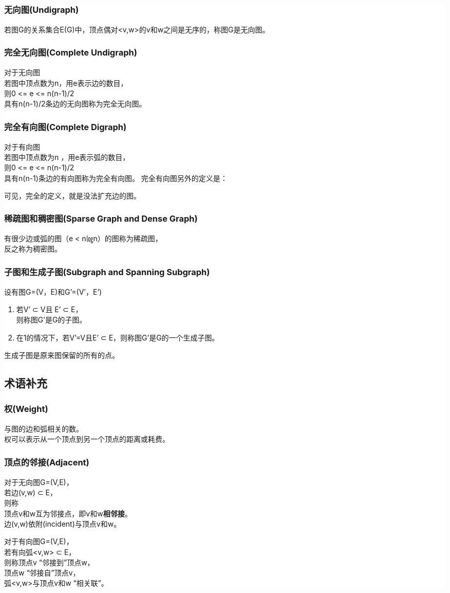 ### 无向图(Undigraph)

若图G的关系集合E(G)中，顶点偶对<v,w>的v和w之间是无序的，称图G是无向图。

### 完全无向图(Complete Undigraph)

对于无向图  
若图中顶点数为n，用e表示边的数目，  
则0 <= e <= n(n-1)/2  
具有n(n-1)/2条边的无向图称为完全无向图。

### 完全有向图(Complete Digraph)

对于有向图  
若图中顶点数为n ，用e表示弧的数目，  
则0 <= e <= n(n-1)/2  
具有n(n-1)条边的有向图称为完全有向图。
完全有向图另外的定义是：

可见，完全的定义，就是没法扩充边的图。

### 稀疏图和稠密图(Sparse Graph and Dense Graph)

有很少边或弧的图（e < n㏒n）的图称为稀疏图，  
反之称为稠密图。

### 子图和生成子图(Subgraph and Spanning Subgraph)

设有图G=(V，E)和G’=(V’，E’)

1. 若V’ $\subset$ V且 E’ $\subset$ E，  
则称图G’是G的子图。

2. 在1的情况下，若V’=V且E’ $\subset$ E，则称图G’是G的一个生成子图。

生成子图是原来图保留的所有的点。

## 术语补充

### 权(Weight)

与图的边和弧相关的数。  
权可以表示从一个顶点到另一个顶点的距离或耗费。

### 顶点的邻接(Adjacent)

对于无向图G=(V,E)，  
若边(v,w) $\subset$ E，  
则称  
顶点v和w互为邻接点，即v和w**相邻接**。  
边(v,w)依附(incident)与顶点v和w。

对于有向图G=(V,E)，  
若有向弧<v,w> $\subset$ E，  
则称顶点v “邻接到”顶点w，  
顶点w “邻接自”顶点v，  
弧<v,w>与顶点v和w “相关联”。  

